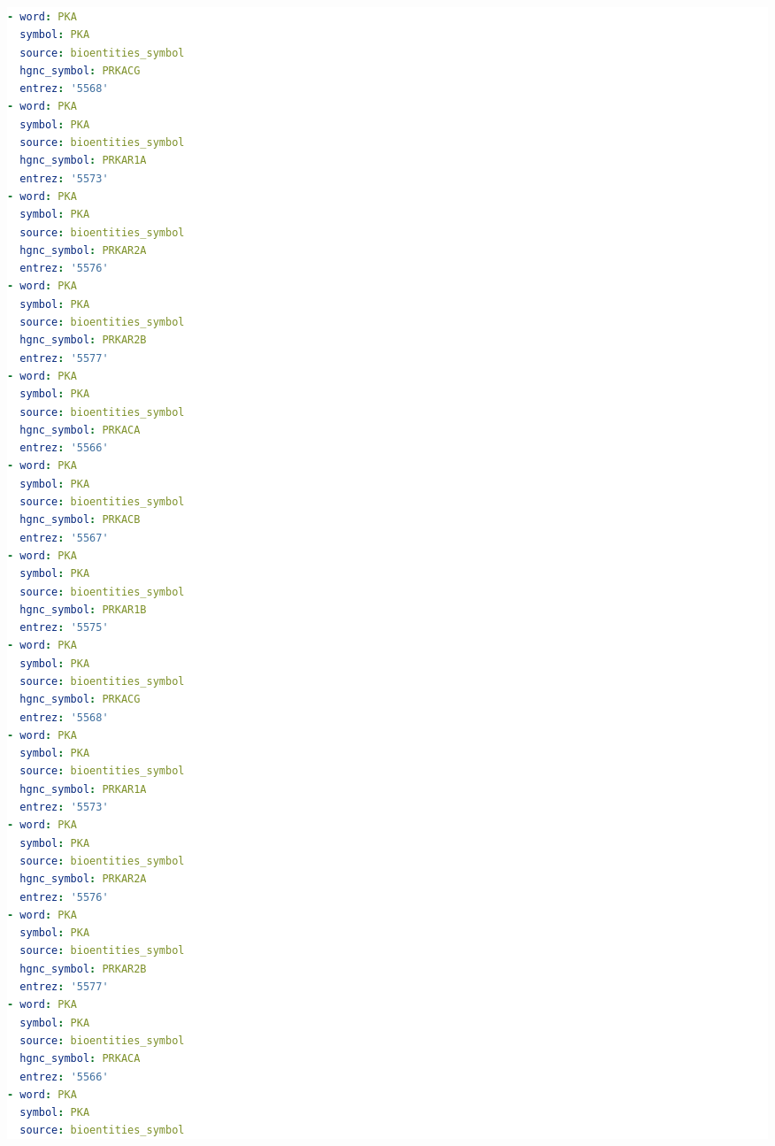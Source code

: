 ```yaml
- word: РКА
  symbol: PKA
  source: bioentities_symbol
  hgnc_symbol: PRKACG
  entrez: '5568'
- word: РКА
  symbol: PKA
  source: bioentities_symbol
  hgnc_symbol: PRKAR1A
  entrez: '5573'
- word: РКА
  symbol: PKA
  source: bioentities_symbol
  hgnc_symbol: PRKAR2A
  entrez: '5576'
- word: РКА
  symbol: PKA
  source: bioentities_symbol
  hgnc_symbol: PRKAR2B
  entrez: '5577'
- word: РКА
  symbol: PKA
  source: bioentities_symbol
  hgnc_symbol: PRKACA
  entrez: '5566'
- word: РКА
  symbol: PKA
  source: bioentities_symbol
  hgnc_symbol: PRKACB
  entrez: '5567'
- word: РКА
  symbol: PKA
  source: bioentities_symbol
  hgnc_symbol: PRKAR1B
  entrez: '5575'
- word: РКА
  symbol: PKA
  source: bioentities_symbol
  hgnc_symbol: PRKACG
  entrez: '5568'
- word: РКА
  symbol: PKA
  source: bioentities_symbol
  hgnc_symbol: PRKAR1A
  entrez: '5573'
- word: РКА
  symbol: PKA
  source: bioentities_symbol
  hgnc_symbol: PRKAR2A
  entrez: '5576'
- word: РКА
  symbol: PKA
  source: bioentities_symbol
  hgnc_symbol: PRKAR2B
  entrez: '5577'
- word: РКА
  symbol: PKA
  source: bioentities_symbol
  hgnc_symbol: PRKACA
  entrez: '5566'
- word: РКА
  symbol: PKA
  source: bioentities_symbol
```